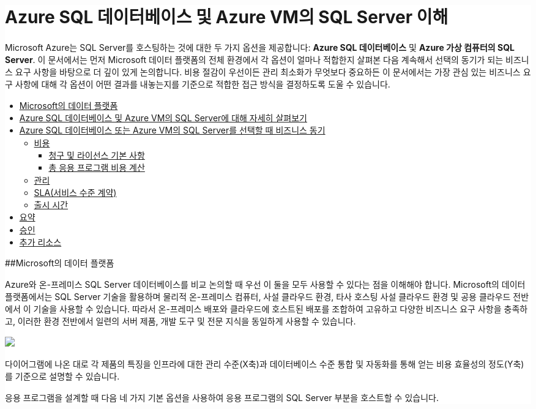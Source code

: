 <properties 
	pageTitle="Azure SQL 데이터베이스 및 Azure VM의 SQL Server 이해" 
	description="Azure 가상 컴퓨터의 Azure SQL 데이터베이스 및 SQL Server를 이해합니다. 일반적인 비즈니스 동기 부여 요소를 검토하여 응용 프로그램에 가장 적합한 SQL 기술을 확인합니다." 
	services="sql-database, virtual-machines" 
	documentationCenter="" 
	authors="Selcin" 
	manager="jeffreyg" 
	editor="tysonn"/>

<tags 
	ms.service="sql-database" 
	ms.workload="data-management" 
	ms.tgt_pltfrm="vm-windows-sql-server" 
	ms.devlang="na" 
	ms.topic="article" 
	ms.date="08/26/2015" 
	ms.author="selcint"/>

# Azure SQL 데이터베이스 및 Azure VM의 SQL Server 이해

Microsoft Azure는 SQL Server를 호스팅하는 것에 대한 두 가지 옵션을 제공합니다: **Azure SQL 데이터베이스** 및 **Azure 가상 컴퓨터의 SQL Server**. 이 문서에서는 먼저 Microsoft 데이터 플랫폼의 전체 환경에서 각 옵션이 얼마나 적합한지 살펴본 다음 계속해서 선택의 동기가 되는 비즈니스 요구 사항을 바탕으로 더 깊이 있게 논의합니다. 비용 절감이 우선이든 관리 최소화가 무엇보다 중요하든 이 문서에서는 가장 관심 있는 비즈니스 요구 사항에 대해 각 옵션이 어떤 결과를 내놓는지를 기준으로 적합한 접근 방식을 결정하도록 도울 수 있습니다.

- [Microsoft의 데이터 플랫폼](#platform)
- [Azure SQL 데이터베이스 및 Azure VM의 SQL Server에 대해 자세히 살펴보기](#close)	
- [Azure SQL 데이터베이스 또는 Azure VM의 SQL Server를 선택할 때 비즈니스 동기](#business)	
	- [비용](#cost)
		- [청구 및 라이선스 기본 사항](#billing)	
		- [총 응용 프로그램 비용 계산](#appcost)	
	- [관리](#admin)	
	- [SLA(서비스 수준 계약)](#sla)	
	- [출시 시간](#market)	
- [요약](#summary)	
- [승인](#ack)	
- [추가 리소스](#resources)	


##<a name="platform"></a>Microsoft의 데이터 플랫폼

Azure와 온-프레미스 SQL Server 데이터베이스를 비교 논의할 때 우선 이 둘을 모두 사용할 수 있다는 점을 이해해야 합니다. Microsoft의 데이터 플랫폼에서는 SQL Server 기술을 활용하며 물리적 온-프레미스 컴퓨터, 사설 클라우드 환경, 타사 호스팅 사설 클라우드 환경 및 공용 클라우드 전반에서 이 기술을 사용할 수 있습니다. 따라서 온-프레미스 배포와 클라우드에 호스트된 배포를 조합하여 고유하고 다양한 비즈니스 요구 사항을 충족하고, 이러한 환경 전반에서 일련의 서버 제품, 개발 도구 및 전문 지식을 동일하게 사용할 수 있습니다.

   ![][1]

다이어그램에 나온 대로 각 제품의 특징을 인프라에 대한 관리 수준(X축)과 데이터베이스 수준 통합 및 자동화를 통해 얻는 비용 효율성의 정도(Y축)를 기준으로 설명할 수 있습니다.

응용 프로그램을 설계할 때 다음 네 가지 기본 옵션을 사용하여 응용 프로그램의 SQL Server 부분을 호스트할 수 있습니다.


[1]: ./media/data-management-azure-sql-database-and-sql-server-iaas/SQLIAAS_SQL_Server_Cloud_Continuum.png